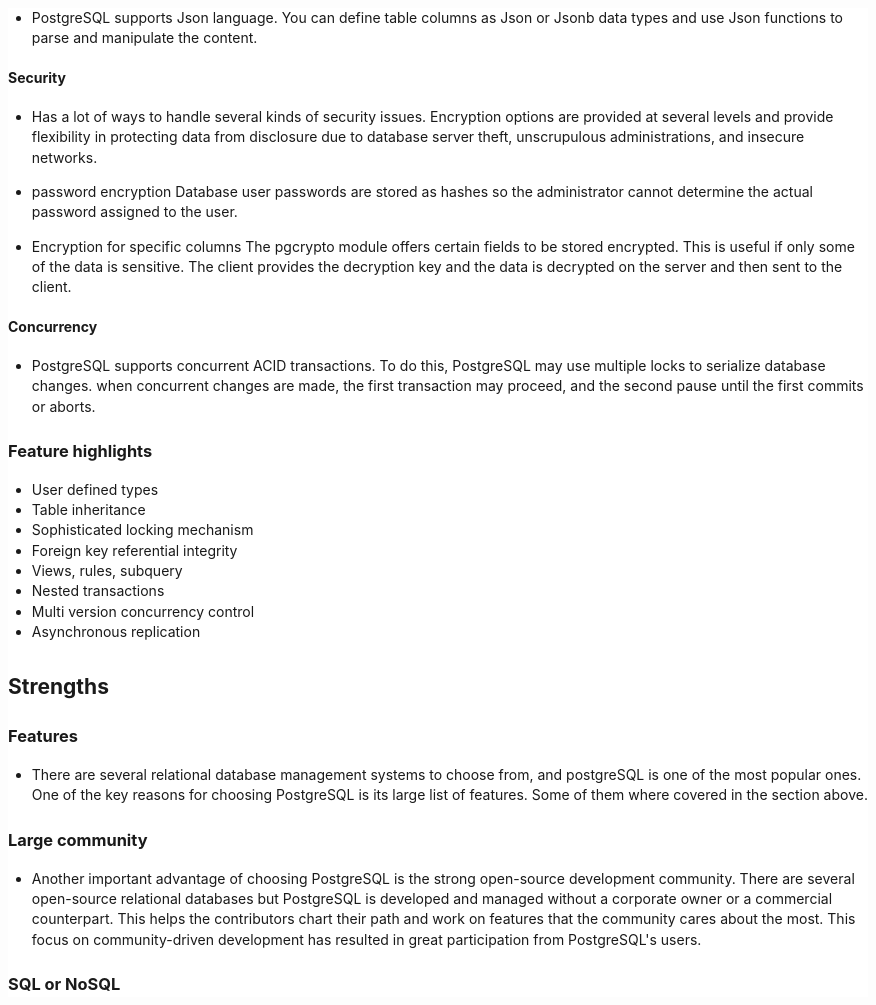 - PostgreSQL supports Json language. You can define table columns as Json or Jsonb data types and use Json functions to parse and manipulate the content.

#### Security

- Has a lot of ways to handle several kinds of security issues. Encryption options are provided at several levels and provide flexibility in protecting data from disclosure due to database server theft, unscrupulous administrations, and insecure networks.

- password encryption
  Database user passwords are stored as hashes so the administrator cannot determine the actual password assigned to the user.

- Encryption for specific columns
  The pgcrypto module offers certain fields to be stored encrypted. This is useful if only some of the data is sensitive. The client provides the decryption key and the data is decrypted on the server and then sent to the client.

#### Concurrency

- PostgreSQL supports concurrent ACID transactions. To do this, PostgreSQL may use multiple locks to serialize database changes. when concurrent changes are made, the first transaction may proceed, and the second pause until the first commits or aborts.

### Feature highlights

- User defined types
- Table inheritance
- Sophisticated locking mechanism
- Foreign key referential integrity
- Views, rules, subquery
- Nested transactions
- Multi version concurrency control
- Asynchronous replication

## Strengths

### Features

- There are several relational database management systems to choose from, and postgreSQL is one of the most popular ones. One of the key reasons for choosing PostgreSQL is its large list of features. Some of them where covered in the section above.

### Large community

- Another important advantage of choosing PostgreSQL is the strong open-source development community. There are several open-source relational databases but PostgreSQL is developed and managed without a corporate owner or a commercial counterpart. This helps the contributors chart their path and work on features that the community cares about the most. This focus on community-driven development has resulted in great participation from PostgreSQL's users.

### SQL or NoSQL

